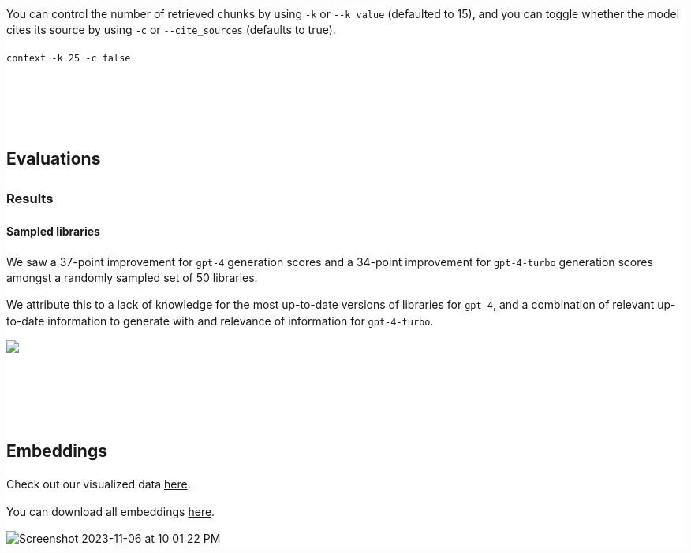 You can control the number of retrieved chunks by using `-k` or `--k_value` (defaulted to 15), and you can toggle whether the model cites its source by using `-c` or `--cite_sources` (defaults to true).

```shell
context -k 25 -c false
```

<br><br><br>

## Evaluations

### Results

#### Sampled libraries

We saw a 37-point improvement for `gpt-4` generation scores and a 34-point improvement for `gpt-4-turbo` generation scores amongst a randomly sampled set of 50 libraries.

We attribute this to a lack of knowledge for the most up-to-date versions of libraries for `gpt-4`, and a combination of relevant up-to-date information to generate with and relevance of information for `gpt-4-turbo`.

<img width="50%" src="https://github.com/fleet-ai/context/assets/44193474/1ee13497-adbe-4f80-8782-3d4172a7d956">

<br><br><br>

## Embeddings

Check out our visualized data [here](https://atlas.nomic.ai/map/67dc2d8f-5161-46fe-9d73-5fda6f3f5cde/758aa80f-8f11-4f8f-b008-f402e61c48d4?xs=-41.15425&xf=41.09514&ys=-30.76443&yf=32.33730).

You can download all embeddings [here](https://drive.google.com/drive/u/0/folders/1Gz6lx8dP9QXObQgbMn2AUvalS8s7ExU4).

<img width="100%" alt="Screenshot 2023-11-06 at 10 01 22 PM" src="https://github.com/fleet-ai/context/assets/44193474/c7aeca8a-5a62-4655-a2c6-4d16846b330d">
